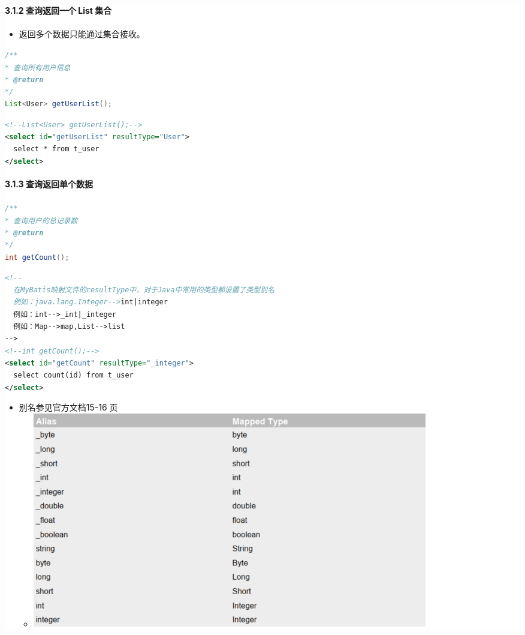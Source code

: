 #### 3.1.2 查询返回一个 List 集合

- 返回多个数据只能通过集合接收。

```java
/**
* 查询所有用户信息
* @return
*/
List<User> getUserList();
```

```xml
<!--List<User> getUserList();-->
<select id="getUserList" resultType="User">
  select * from t_user
</select>
```

#### 3.1.3 查询返回单个数据

```java
/**
* 查询用户的总记录数
* @return
*/
int getCount();
```

```xml
<!--
  在MyBatis映射文件的resultType中，对于Java中常用的类型都设置了类型别名
  例如：java.lang.Integer-->int|integer
  例如：int-->_int|_integer
  例如：Map-->map,List-->list
-->
<!--int getCount();-->
<select id="getCount" resultType="_integer">
  select count(id) from t_user
</select>
```

- 别名参见官方文档15-16 页
  - ![image.png](mybatis/image-1669756753463.png)